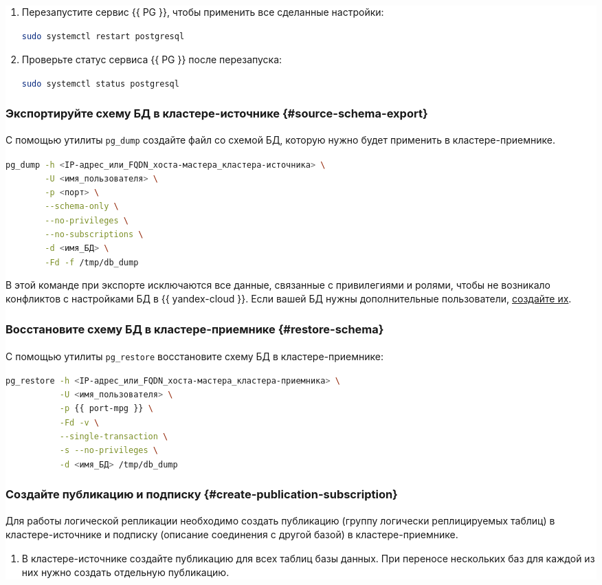 1. Перезапустите сервис {{ PG }}, чтобы применить все сделанные настройки:

   ```bash
   sudo systemctl restart postgresql
   ```

1. Проверьте статус сервиса {{ PG }} после перезапуска:

   ```bash
   sudo systemctl status postgresql
   ```

### Экспортируйте схему БД в кластере-источнике {#source-schema-export}

С помощью утилиты `pg_dump` создайте файл со схемой БД, которую нужно будет применить в кластере-приемнике.

```bash
pg_dump -h <IP-адрес_или_FQDN_хоста-мастера_кластера-источника> \
        -U <имя_пользователя> \
        -p <порт> \
        --schema-only \
        --no-privileges \
        --no-subscriptions \
        -d <имя_БД> \
        -Fd -f /tmp/db_dump
```

В этой команде при экспорте исключаются все данные, связанные с привилегиями и ролями, чтобы не возникало конфликтов с настройками БД в {{ yandex-cloud }}. Если вашей БД нужны дополнительные пользователи, [создайте их](../../managed-postgresql/operations/cluster-users.md#adduser).

### Восстановите схему БД в кластере-приемнике {#restore-schema}

С помощью утилиты `pg_restore` восстановите схему БД в кластере-приемнике:

```bash
pg_restore -h <IP-адрес_или_FQDN_хоста-мастера_кластера-приемника> \
           -U <имя_пользователя> \
           -p {{ port-mpg }} \
           -Fd -v \
           --single-transaction \
           -s --no-privileges \
           -d <имя_БД> /tmp/db_dump
```

### Создайте публикацию и подписку {#create-publication-subscription}

Для работы логической репликации необходимо создать публикацию (группу логически реплицируемых таблиц) в кластере-источнике и подписку (описание соединения с другой базой) в кластере-приемнике.

1. В кластере-источнике создайте публикацию для всех таблиц базы данных. При переносе нескольких баз для каждой из них нужно создать отдельную публикацию.
